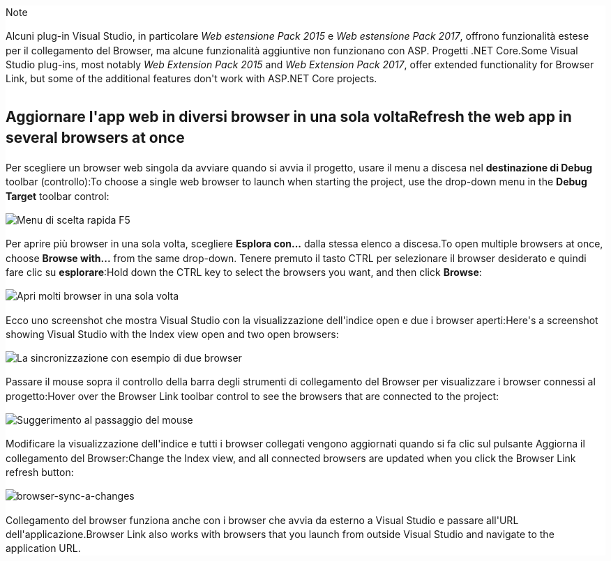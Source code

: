 > [!NOTE]
> <span data-ttu-id="0fef3-133">Alcuni plug-in Visual Studio, in particolare *Web estensione Pack 2015* e *Web estensione Pack 2017*, offrono funzionalità estese per il collegamento del Browser, ma alcune funzionalità aggiuntive non funzionano con ASP. Progetti .NET Core.</span><span class="sxs-lookup"><span data-stu-id="0fef3-133">Some Visual Studio plug-ins, most notably *Web Extension Pack 2015* and *Web Extension Pack 2017*, offer extended functionality for Browser Link, but some of the additional features don't work with ASP.NET Core projects.</span></span>

## <a name="refresh-the-web-app-in-several-browsers-at-once"></a><span data-ttu-id="0fef3-134">Aggiornare l'app web in diversi browser in una sola volta</span><span class="sxs-lookup"><span data-stu-id="0fef3-134">Refresh the web app in several browsers at once</span></span>

<span data-ttu-id="0fef3-135">Per scegliere un browser web singola da avviare quando si avvia il progetto, usare il menu a discesa nel **destinazione di Debug** toolbar (controllo):</span><span class="sxs-lookup"><span data-stu-id="0fef3-135">To choose a single web browser to launch when starting the project, use the drop-down menu in the **Debug Target** toolbar control:</span></span>

![Menu di scelta rapida F5](using-browserlink/_static/debug-target-dropdown-menu.png)

<span data-ttu-id="0fef3-137">Per aprire più browser in una sola volta, scegliere **Esplora con...**  dalla stessa elenco a discesa.</span><span class="sxs-lookup"><span data-stu-id="0fef3-137">To open multiple browsers at once, choose **Browse with...** from the same drop-down.</span></span> <span data-ttu-id="0fef3-138">Tenere premuto il tasto CTRL per selezionare il browser desiderato e quindi fare clic su **esplorare**:</span><span class="sxs-lookup"><span data-stu-id="0fef3-138">Hold down the CTRL key to select the browsers you want, and then click **Browse**:</span></span>

![Apri molti browser in una sola volta](using-browserlink/_static/open-many-browsers-at-once.png)

<span data-ttu-id="0fef3-140">Ecco uno screenshot che mostra Visual Studio con la visualizzazione dell'indice open e due i browser aperti:</span><span class="sxs-lookup"><span data-stu-id="0fef3-140">Here's a screenshot showing Visual Studio with the Index view open and two open browsers:</span></span>

![La sincronizzazione con esempio di due browser](using-browserlink/_static/sync-with-two-browsers-example.png)

<span data-ttu-id="0fef3-142">Passare il mouse sopra il controllo della barra degli strumenti di collegamento del Browser per visualizzare i browser connessi al progetto:</span><span class="sxs-lookup"><span data-stu-id="0fef3-142">Hover over the Browser Link toolbar control to see the browsers that are connected to the project:</span></span>

![Suggerimento al passaggio del mouse](using-browserlink/_static/hoover-tip.png)

<span data-ttu-id="0fef3-144">Modificare la visualizzazione dell'indice e tutti i browser collegati vengono aggiornati quando si fa clic sul pulsante Aggiorna il collegamento del Browser:</span><span class="sxs-lookup"><span data-stu-id="0fef3-144">Change the Index view, and all connected browsers are updated when you click the Browser Link refresh button:</span></span>

![browser-sync-a-changes](using-browserlink/_static/browsers-sync-to-changes.png)

<span data-ttu-id="0fef3-146">Collegamento del browser funziona anche con i browser che avvia da esterno a Visual Studio e passare all'URL dell'applicazione.</span><span class="sxs-lookup"><span data-stu-id="0fef3-146">Browser Link also works with browsers that you launch from outside Visual Studio and navigate to the application URL.</span></span>
